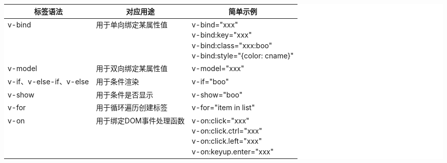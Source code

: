 | 标签语法                | 对应用途                | 简单示例                                                     |
| ----------------------- | ----------------------- | ------------------------------------------------------------ |
| v-bind                  | 用于单向绑定某属性值    | v-bind="xxx"<br />v-bind:key="xxx"<br />v-bind:class="xxx:boo"<br />v-bind:style="{color: cname}" |
| v-model                 | 用于双向绑定某属性值    | v-model="xxx"                                                |
| v-if、v-else-if、v-else | 用于条件渲染            | v-if="boo"                                                   |
| v-show                  | 用于条件是否显示        | v-show="boo"                                                 |
| v-for                   | 用于循环遍历创建标签    | v-for="item in list"                                         |
| v-on                    | 用于绑定DOM事件处理函数 | v-on:click="xxx"<br />v-on:click.ctrl="xxx"<br />v-on:click.left="xxx"<br />v-on:keyup.enter="xxx" |


